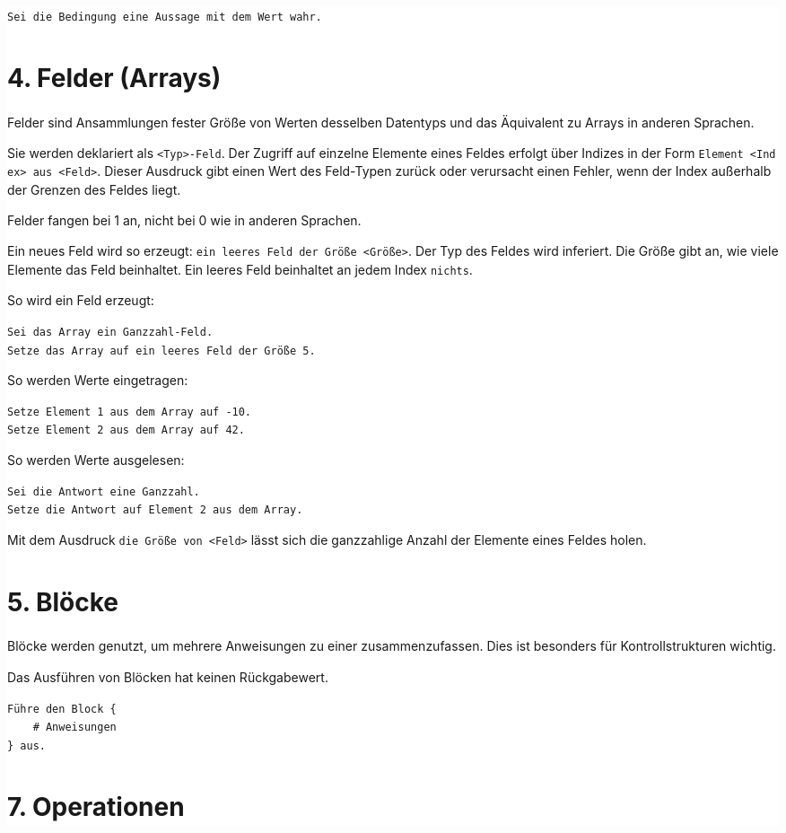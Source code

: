 ```
Sei die Bedingung eine Aussage mit dem Wert wahr.
```

# 4. Felder (Arrays)

Felder sind Ansammlungen fester Größe von Werten desselben Datentyps und das Äquivalent zu Arrays in anderen Sprachen.

Sie werden deklariert als `<Typ>-Feld`. Der Zugriff auf einzelne Elemente eines Feldes erfolgt über Indizes in der Form `Element <Index> aus <Feld>`. Dieser Ausdruck gibt einen Wert des Feld-Typen zurück oder verursacht einen Fehler, wenn der Index außerhalb der Grenzen des Feldes liegt.

Felder fangen bei 1 an, nicht bei 0 wie in anderen Sprachen.

Ein neues Feld wird so erzeugt: `ein leeres Feld der Größe <Größe>`. Der Typ des Feldes wird inferiert. Die Größe gibt an, wie viele Elemente das Feld beinhaltet. Ein leeres Feld beinhaltet an jedem Index `nichts`.

So wird ein Feld erzeugt:

```
Sei das Array ein Ganzzahl-Feld.
Setze das Array auf ein leeres Feld der Größe 5.
```

So werden Werte eingetragen:

```
Setze Element 1 aus dem Array auf -10.
Setze Element 2 aus dem Array auf 42.
```

So werden Werte ausgelesen:

```
Sei die Antwort eine Ganzzahl.
Setze die Antwort auf Element 2 aus dem Array.
```

Mit dem Ausdruck `die Größe von <Feld>` lässt sich die ganzzahlige Anzahl der Elemente eines Feldes holen.

# 5. Blöcke

Blöcke werden genutzt, um mehrere Anweisungen zu einer zusammenzufassen. Dies ist besonders für Kontrollstrukturen wichtig.

Das Ausführen von Blöcken hat keinen Rückgabewert.

```
Führe den Block {
    # Anweisungen
} aus.
```

# 7. Operationen
